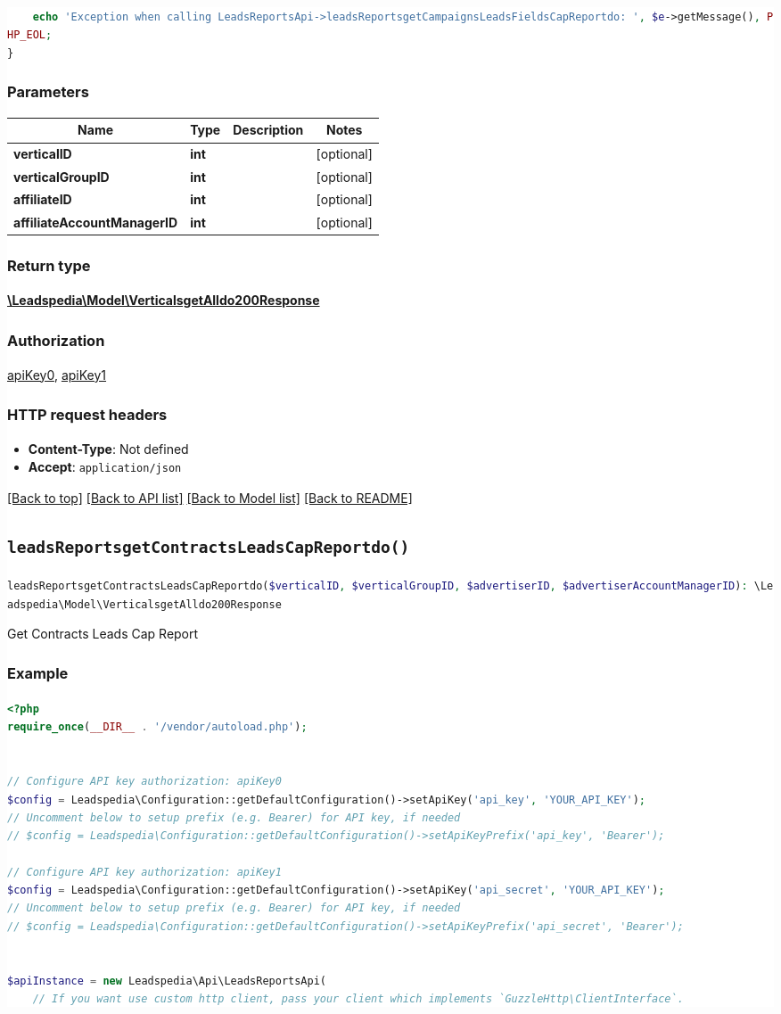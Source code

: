 ```php
    echo 'Exception when calling LeadsReportsApi->leadsReportsgetCampaignsLeadsFieldsCapReportdo: ', $e->getMessage(), PHP_EOL;
}
```

### Parameters

Name | Type | Description  | Notes
------------- | ------------- | ------------- | -------------
 **verticalID** | **int**|  | [optional]
 **verticalGroupID** | **int**|  | [optional]
 **affiliateID** | **int**|  | [optional]
 **affiliateAccountManagerID** | **int**|  | [optional]

### Return type

[**\Leadspedia\Model\VerticalsgetAlldo200Response**](../Model/VerticalsgetAlldo200Response.md)

### Authorization

[apiKey0](../../README.md#apiKey0), [apiKey1](../../README.md#apiKey1)

### HTTP request headers

- **Content-Type**: Not defined
- **Accept**: `application/json`

[[Back to top]](#) [[Back to API list]](../../README.md#endpoints)
[[Back to Model list]](../../README.md#models)
[[Back to README]](../../README.md)

## `leadsReportsgetContractsLeadsCapReportdo()`

```php
leadsReportsgetContractsLeadsCapReportdo($verticalID, $verticalGroupID, $advertiserID, $advertiserAccountManagerID): \Leadspedia\Model\VerticalsgetAlldo200Response
```

Get Contracts Leads Cap Report

### Example

```php
<?php
require_once(__DIR__ . '/vendor/autoload.php');


// Configure API key authorization: apiKey0
$config = Leadspedia\Configuration::getDefaultConfiguration()->setApiKey('api_key', 'YOUR_API_KEY');
// Uncomment below to setup prefix (e.g. Bearer) for API key, if needed
// $config = Leadspedia\Configuration::getDefaultConfiguration()->setApiKeyPrefix('api_key', 'Bearer');

// Configure API key authorization: apiKey1
$config = Leadspedia\Configuration::getDefaultConfiguration()->setApiKey('api_secret', 'YOUR_API_KEY');
// Uncomment below to setup prefix (e.g. Bearer) for API key, if needed
// $config = Leadspedia\Configuration::getDefaultConfiguration()->setApiKeyPrefix('api_secret', 'Bearer');


$apiInstance = new Leadspedia\Api\LeadsReportsApi(
    // If you want use custom http client, pass your client which implements `GuzzleHttp\ClientInterface`.
```